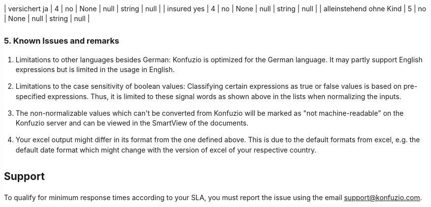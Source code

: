 |  versichert ja | 4  | no   | None     | null | string | null |
|  insured yes | 4  | no   | None   | null | string | null |
|  alleinstehend ohne Kind | 5  | no  | None  | null | string | null |

### 5. Known Issues and remarks

1) Limitations to other languages besides German: Konfuzio is optimized for the German language.
   It may partly support English expressions but is limited in the usage in English.

2) Limitations to the case sensitivity of boolean values: Classifying certain expressions as true or false values is
   based on pre-specified expressions. Thus, it is limited to these signal words as shown above in the lists when
   normalizing the inputs.

3) The non-normalizable values which can't be converted from Konfuzio will be marked as "not machine-readable" on the
   Konfuzio server and can be viewed in the SmartView of the documents.

4) Your excel output might differ in its format from the one defined above.
   This is due to the default formats from excel, e.g. the default date format which might change with the version of
   excel of your respective country.

## Support

To qualify for minimum response times according to your SLA, you must report the issue using the
email [support@konfuzio.com](emailto:support@konfuzio.com).
